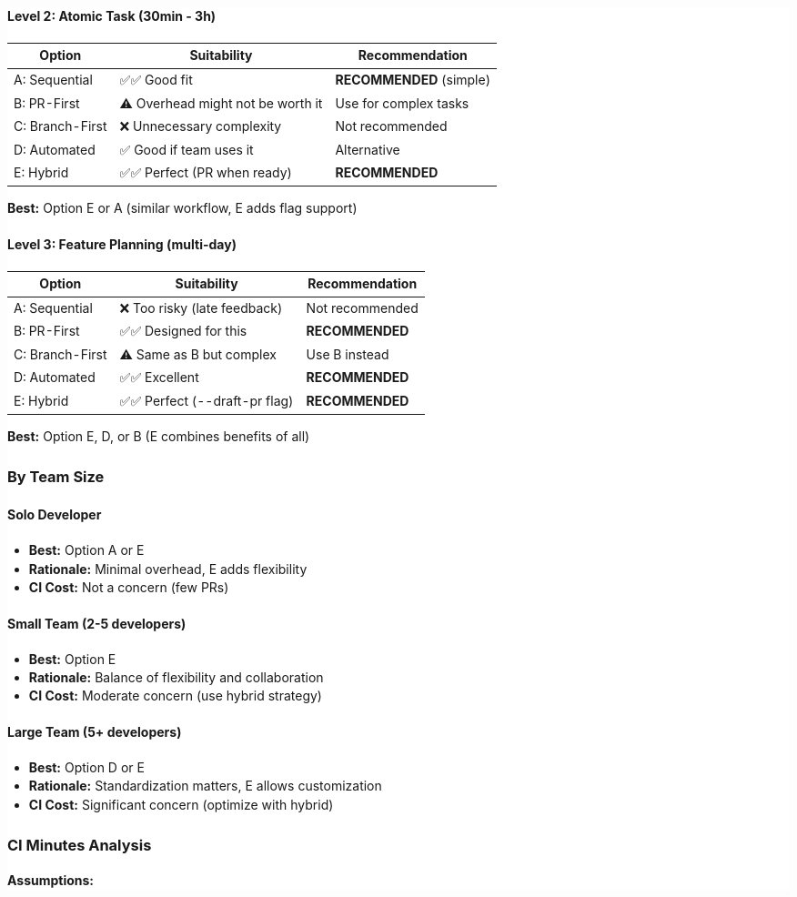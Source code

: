 #### Level 2: Atomic Task (30min - 3h)

| Option | Suitability | Recommendation |
|--------|-------------|----------------|
| A: Sequential | ✅✅ Good fit | **RECOMMENDED** (simple) |
| B: PR-First | ⚠️ Overhead might not be worth it | Use for complex tasks |
| C: Branch-First | ❌ Unnecessary complexity | Not recommended |
| D: Automated | ✅ Good if team uses it | Alternative |
| E: Hybrid | ✅✅ Perfect (PR when ready) | **RECOMMENDED** |

**Best:** Option E or A (similar workflow, E adds flag support)

#### Level 3: Feature Planning (multi-day)

| Option | Suitability | Recommendation |
|--------|-------------|----------------|
| A: Sequential | ❌ Too risky (late feedback) | Not recommended |
| B: PR-First | ✅✅ Designed for this | **RECOMMENDED** |
| C: Branch-First | ⚠️ Same as B but complex | Use B instead |
| D: Automated | ✅✅ Excellent | **RECOMMENDED** |
| E: Hybrid | ✅✅ Perfect (--draft-pr flag) | **RECOMMENDED** |

**Best:** Option E, D, or B (E combines benefits of all)

### By Team Size

#### Solo Developer

- **Best:** Option A or E
- **Rationale:** Minimal overhead, E adds flexibility
- **CI Cost:** Not a concern (few PRs)

#### Small Team (2-5 developers)

- **Best:** Option E
- **Rationale:** Balance of flexibility and collaboration
- **CI Cost:** Moderate concern (use hybrid strategy)

#### Large Team (5+ developers)

- **Best:** Option D or E
- **Rationale:** Standardization matters, E allows customization
- **CI Cost:** Significant concern (optimize with hybrid)

### CI Minutes Analysis

**Assumptions:**
